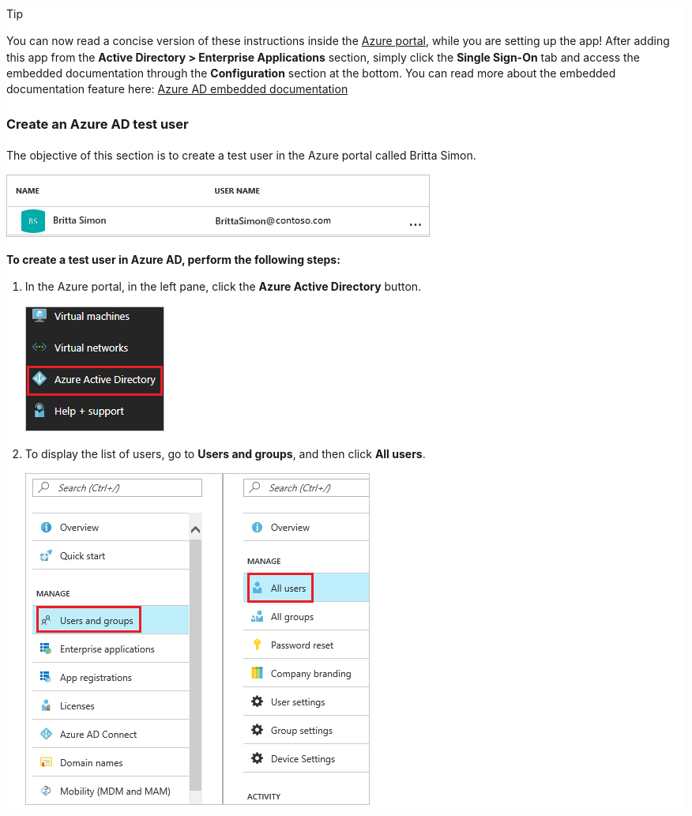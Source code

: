 > [!TIP]
> You can now read a concise version of these instructions inside the [Azure portal](https://portal.azure.com), while you are setting up the app!  After adding this app from the **Active Directory > Enterprise Applications** section, simply click the **Single Sign-On** tab and access the embedded documentation through the **Configuration** section at the bottom. You can read more about the embedded documentation feature here: [Azure AD embedded documentation]( https://go.microsoft.com/fwlink/?linkid=845985)

### Create an Azure AD test user

The objective of this section is to create a test user in the Azure portal called Britta Simon.

   ![Create an Azure AD test user][100]

**To create a test user in Azure AD, perform the following steps:**

1. In the Azure portal, in the left pane, click the **Azure Active Directory** button.

    ![The Azure Active Directory button](./media/active-directory-saas-bitbucket-tutorial/create_aaduser_01.png)

2. To display the list of users, go to **Users and groups**, and then click **All users**.

    ![The "Users and groups" and "All users" links](./media/active-directory-saas-bitbucket-tutorial/create_aaduser_02.png)


[1]: ./media/active-directory-saas-bitbucket-tutorial/tutorial_general_01.png
[2]: ./media/active-directory-saas-bitbucket-tutorial/tutorial_general_02.png
[3]: ./media/active-directory-saas-bitbucket-tutorial/tutorial_general_03.png
[4]: ./media/active-directory-saas-bitbucket-tutorial/tutorial_general_04.png
[100]: ./media/active-directory-saas-bitbucket-tutorial/tutorial_general_100.png
[200]: ./media/active-directory-saas-bitbucket-tutorial/tutorial_general_200.png
[201]: ./media/active-directory-saas-bitbucket-tutorial/tutorial_general_201.png
[202]: ./media/active-directory-saas-bitbucket-tutorial/tutorial_general_202.png
[203]: ./media/active-directory-saas-bitbucket-tutorial/tutorial_general_203.png